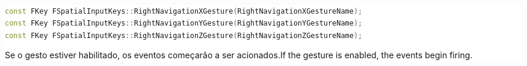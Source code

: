 ```cpp
const FKey FSpatialInputKeys::RightNavigationXGesture(RightNavigationXGestureName);
const FKey FSpatialInputKeys::RightNavigationYGesture(RightNavigationYGestureName);
const FKey FSpatialInputKeys::RightNavigationZGesture(RightNavigationZGestureName);
```
<span data-ttu-id="dad43-230">Se o gesto estiver habilitado, os eventos começarão a ser acionados.</span><span class="sxs-lookup"><span data-stu-id="dad43-230">If the gesture is enabled, the events begin firing.</span></span> 

